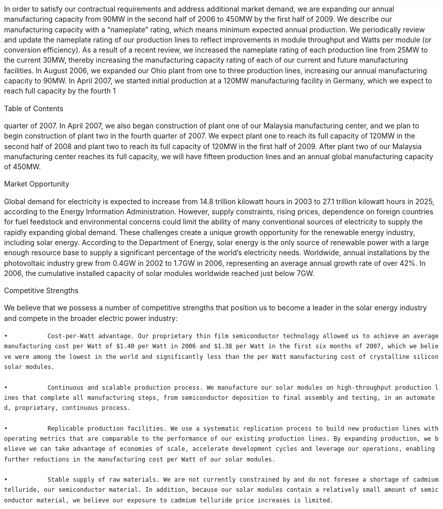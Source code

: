 In order to satisfy our contractual requirements and address additional market demand, we are expanding our annual manufacturing capacity from 90MW in the second half of 2006 to 450MW by the first half of 2009. We describe our manufacturing capacity with a “nameplate” rating, which means minimum expected annual production. We periodically review and update the nameplate rating of our production lines to reflect improvements in module throughput and Watts per module (or conversion efficiency). As a result of a recent review, we increased the nameplate rating of each production line from 25MW to the current 30MW, thereby increasing the manufacturing capacity rating of each of our current and future manufacturing facilities. In August 2006, we expanded our Ohio plant from one to three production lines, increasing our annual manufacturing capacity to 90MW. In April 2007, we started initial production at a 120MW manufacturing facility in Germany, which we expect to reach full capacity by the fourth
1

Table of Contents

quarter of 2007. In April 2007, we also began construction of plant one of our Malaysia manufacturing center, and we plan to begin construction of plant two in the fourth quarter of 2007. We expect plant one to reach its full capacity of 120MW in the second half of 2008 and plant two to reach its full capacity of 120MW in the first half of 2009. After plant two of our Malaysia manufacturing center reaches its full capacity, we will have fifteen production lines and an annual global manufacturing capacity of 450MW.
 
Market Opportunity
 
Global demand for electricity is expected to increase from 14.8 trillion kilowatt hours in 2003 to 27.1 trillion kilowatt hours in 2025, according to the Energy Information Administration. However, supply constraints, rising prices, dependence on foreign countries for fuel feedstock and environmental concerns could limit the ability of many conventional sources of electricity to supply the rapidly expanding global demand. These challenges create a unique growth opportunity for the renewable energy industry, including solar energy. According to the Department of Energy, solar energy is the only source of renewable power with a large enough resource base to supply a significant percentage of the world’s electricity needs. Worldwide, annual installations by the photovoltaic industry grew from 0.4GW in 2002 to 1.7GW in 2006, representing an average annual growth rate of over 42%. In 2006, the cumulative installed capacity of solar modules worldwide reached just below 7GW.
 
Competitive Strengths
 
We believe that we possess a number of competitive strengths that position us to become a leader in the solar energy industry and compete in the broader electric power industry:
 
 	•       	Cost-per-Watt advantage. Our proprietary thin film semiconductor technology allowed us to achieve an average manufacturing cost per Watt of $1.40 per Watt in 2006 and $1.38 per Watt in the first six months of 2007, which we believe were among the lowest in the world and significantly less than the per Watt manufacturing cost of crystalline silicon solar modules.
 
 	•       	Continuous and scalable production process. We manufacture our solar modules on high-throughput production lines that complete all manufacturing steps, from semiconductor deposition to final assembly and testing, in an automated, proprietary, continuous process.
 
 	•       	Replicable production facilities. We use a systematic replication process to build new production lines with operating metrics that are comparable to the performance of our existing production lines. By expanding production, we believe we can take advantage of economies of scale, accelerate development cycles and leverage our operations, enabling further reductions in the manufacturing cost per Watt of our solar modules.
 
 	•       	Stable supply of raw materials. We are not currently constrained by and do not foresee a shortage of cadmium telluride, our semiconductor material. In addition, because our solar modules contain a relatively small amount of semiconductor material, we believe our exposure to cadmium telluride price increases is limited.
 